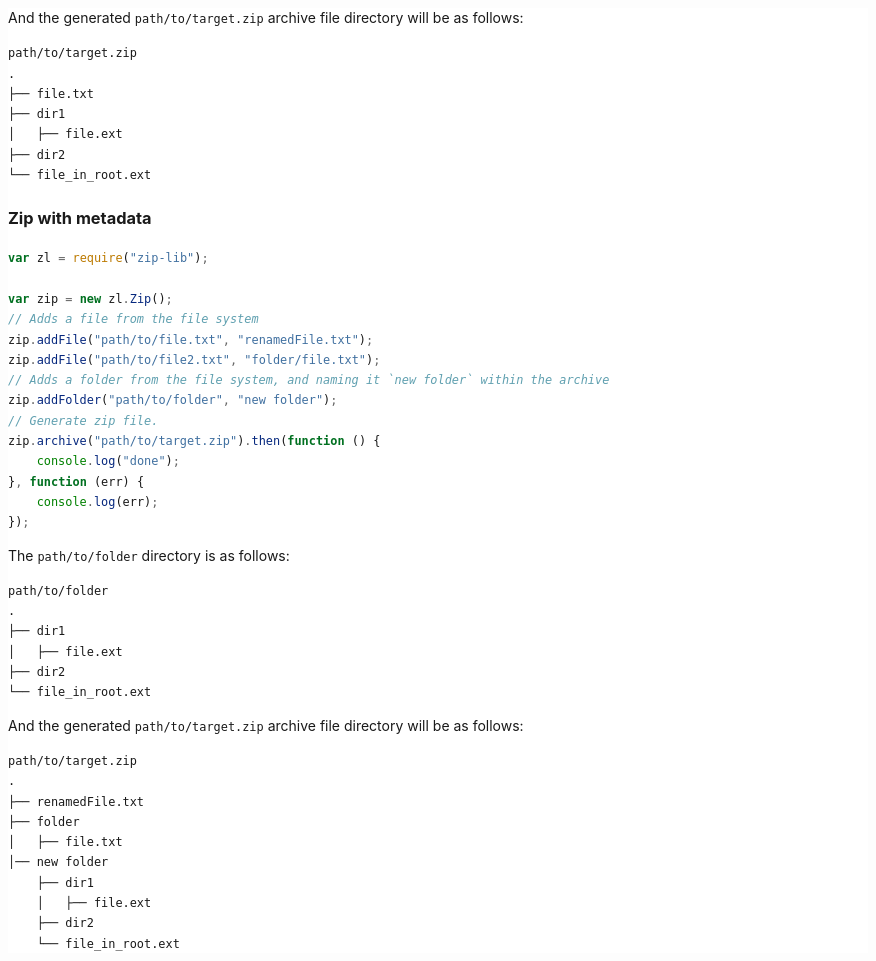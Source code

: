 And the generated `path/to/target.zip` archive file directory will be as follows:

```
path/to/target.zip
.
├── file.txt
├── dir1
│   ├── file.ext
├── dir2
└── file_in_root.ext
```

### Zip with metadata

```js
var zl = require("zip-lib");

var zip = new zl.Zip();
// Adds a file from the file system
zip.addFile("path/to/file.txt", "renamedFile.txt");
zip.addFile("path/to/file2.txt", "folder/file.txt");
// Adds a folder from the file system, and naming it `new folder` within the archive
zip.addFolder("path/to/folder", "new folder");
// Generate zip file.
zip.archive("path/to/target.zip").then(function () {
    console.log("done");
}, function (err) {
    console.log(err);
});
```

The `path/to/folder` directory is as follows:

```
path/to/folder
.
├── dir1
│   ├── file.ext
├── dir2
└── file_in_root.ext
```

And the generated `path/to/target.zip` archive file directory will be as follows:

```
path/to/target.zip
.
├── renamedFile.txt
├── folder
│   ├── file.txt
│── new folder
    ├── dir1
    │   ├── file.ext
    ├── dir2
    └── file_in_root.ext
```
